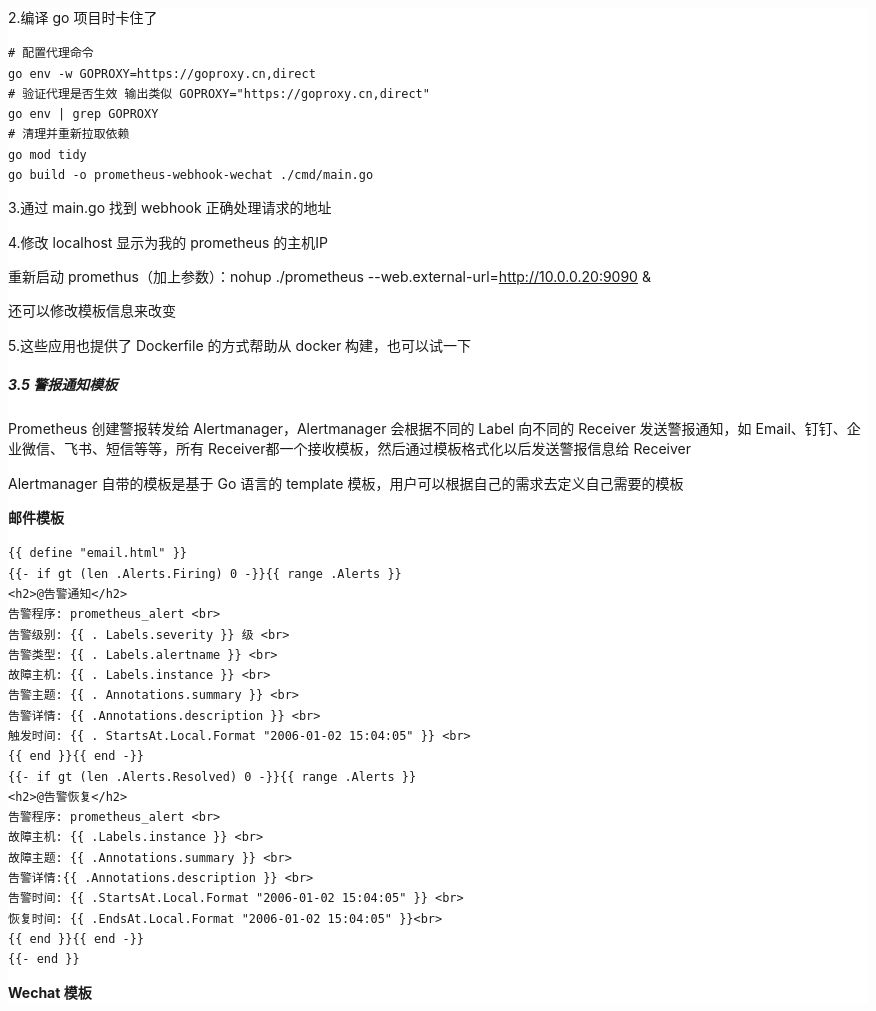 2.编译 go 项目时卡住了

```shell
# 配置代理命令
go env -w GOPROXY=https://goproxy.cn,direct
# 验证代理是否生效 输出类似 GOPROXY="https://goproxy.cn,direct"
go env | grep GOPROXY
# 清理并重新拉取依赖
go mod tidy
go build -o prometheus-webhook-wechat ./cmd/main.go
```

3.通过 main.go 找到 webhook 正确处理请求的地址

4.修改 localhost 显示为我的 prometheus 的主机IP

重新启动 promethus（加上参数）：nohup ./prometheus --web.external-url=http://10.0.0.20:9090 &

还可以修改模板信息来改变

5.这些应用也提供了 Dockerfile 的方式帮助从 docker 构建，也可以试一下

##### 3.5 警报通知模板

Prometheus 创建警报转发给 Alertmanager，Alertmanager 会根据不同的 Label 向不同的 Receiver 发送警报通知，如 Email、钉钉、企业微信、飞书、短信等等，所有 Receiver都一个接收模板，然后通过模板格式化以后发送警报信息给 Receiver

Alertmanager 自带的模板是基于 Go 语言的 template 模板，用户可以根据自己的需求去定义自己需要的模板

**邮件模板**

```
{{ define "email.html" }}
{{- if gt (len .Alerts.Firing) 0 -}}{{ range .Alerts }}
<h2>@告警通知</h2>
告警程序: prometheus_alert <br>
告警级别: {{ . Labels.severity }} 级 <br>
告警类型: {{ . Labels.alertname }} <br>
故障主机: {{ . Labels.instance }} <br>
告警主题: {{ . Annotations.summary }} <br>
告警详情: {{ .Annotations.description }} <br>
触发时间: {{ . StartsAt.Local.Format "2006-01-02 15:04:05" }} <br>
{{ end }}{{ end -}}
{{- if gt (len .Alerts.Resolved) 0 -}}{{ range .Alerts }}
<h2>@告警恢复</h2>
告警程序: prometheus_alert <br>
故障主机: {{ .Labels.instance }} <br>
故障主题: {{ .Annotations.summary }} <br>
告警详情:{{ .Annotations.description }} <br>
告警时间: {{ .StartsAt.Local.Format "2006-01-02 15:04:05" }} <br>
恢复时间: {{ .EndsAt.Local.Format "2006-01-02 15:04:05" }}<br>
{{ end }}{{ end -}}
{{- end }}
```

**Wechat 模板**

